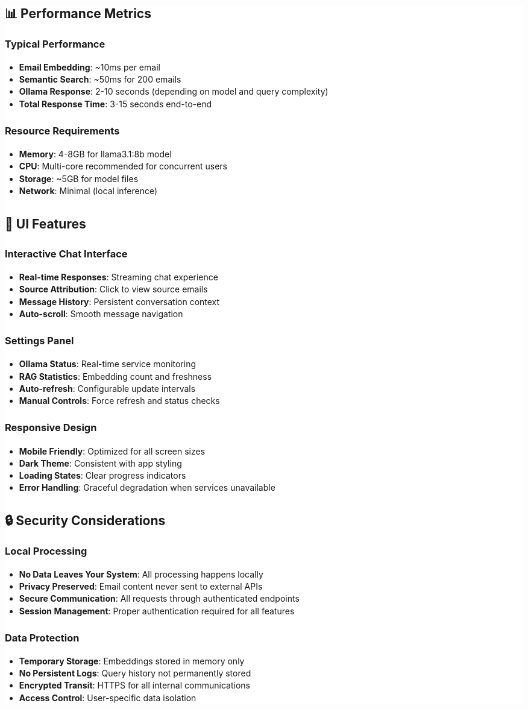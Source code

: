 ## 📊 Performance Metrics

### Typical Performance
- **Email Embedding**: ~10ms per email
- **Semantic Search**: ~50ms for 200 emails
- **Ollama Response**: 2-10 seconds (depending on model and query complexity)
- **Total Response Time**: 3-15 seconds end-to-end

### Resource Requirements
- **Memory**: 4-8GB for llama3.1:8b model
- **CPU**: Multi-core recommended for concurrent users
- **Storage**: ~5GB for model files
- **Network**: Minimal (local inference)

## 🎨 UI Features

### Interactive Chat Interface
- **Real-time Responses**: Streaming chat experience
- **Source Attribution**: Click to view source emails
- **Message History**: Persistent conversation context
- **Auto-scroll**: Smooth message navigation

### Settings Panel
- **Ollama Status**: Real-time service monitoring
- **RAG Statistics**: Embedding count and freshness
- **Auto-refresh**: Configurable update intervals
- **Manual Controls**: Force refresh and status checks

### Responsive Design
- **Mobile Friendly**: Optimized for all screen sizes
- **Dark Theme**: Consistent with app styling
- **Loading States**: Clear progress indicators
- **Error Handling**: Graceful degradation when services unavailable

## 🔒 Security Considerations

### Local Processing
- **No Data Leaves Your System**: All processing happens locally
- **Privacy Preserved**: Email content never sent to external APIs
- **Secure Communication**: All requests through authenticated endpoints
- **Session Management**: Proper authentication required for all features

### Data Protection
- **Temporary Storage**: Embeddings stored in memory only
- **No Persistent Logs**: Query history not permanently stored
- **Encrypted Transit**: HTTPS for all internal communications
- **Access Control**: User-specific data isolation
